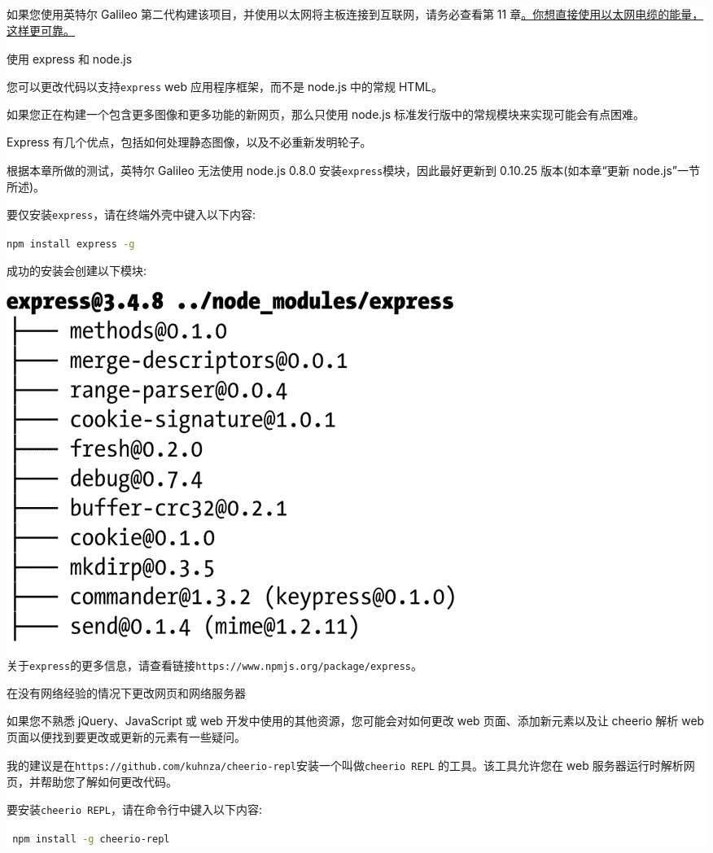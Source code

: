 如果您使用英特尔 Galileo 第二代构建该项目，并使用以太网将主板连接到互联网，请务必查看第 11 章[。你想直接使用以太网电缆的能量，这样更可靠。](11.html)

使用 express 和 node.js

您可以更改代码以支持`express` web 应用程序框架，而不是 node.js 中的常规 HTML。

如果您正在构建一个包含更多图像和更多功能的新网页，那么只使用 node.js 标准发行版中的常规模块来实现可能会有点困难。

Express 有几个优点，包括如何处理静态图像，以及不必重新发明轮子。

根据本章所做的测试，英特尔 Galileo 无法使用 node.js 0.8.0 安装`express`模块，因此最好更新到 0.10.25 版本(如本章“更新 node.js”一节所述)。

要仅安装`express`，请在终端外壳中键入以下内容:

```sh
npm install express -g
```

成功的安装会创建以下模块:

![image](img/pg489.jpg)

关于`express`的更多信息，请查看链接`https://www.npmjs.org/package/express`。

在没有网络经验的情况下更改网页和网络服务器

如果您不熟悉 jQuery、JavaScript 或 web 开发中使用的其他资源，您可能会对如何更改 web 页面、添加新元素以及让 cheerio 解析 web 页面以便找到要更改或更新的元素有一些疑问。

我的建议是在`https://github.com/kuhnza/cheerio-repl`安装一个叫做`cheerio REPL` 的工具。该工具允许您在 web 服务器运行时解析网页，并帮助您了解如何更改代码。

要安装`cheerio REPL`，请在命令行中键入以下内容:

```sh
 npm install -g cheerio-repl
```
